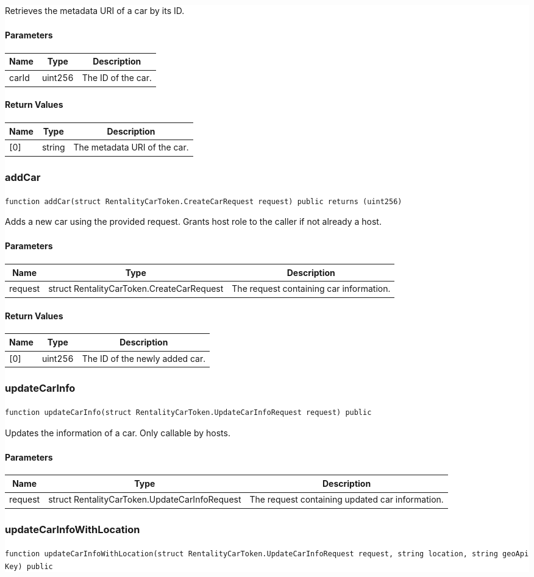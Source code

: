 Retrieves the metadata URI of a car by its ID.

#### Parameters

| Name  | Type    | Description        |
| ----- | ------- | ------------------ |
| carId | uint256 | The ID of the car. |

#### Return Values

| Name | Type   | Description                  |
| ---- | ------ | ---------------------------- |
| [0]  | string | The metadata URI of the car. |

### addCar

```solidity
function addCar(struct RentalityCarToken.CreateCarRequest request) public returns (uint256)
```

Adds a new car using the provided request. Grants host role to the caller if not already a host.

#### Parameters

| Name    | Type                                      | Description                             |
| ------- | ----------------------------------------- | --------------------------------------- |
| request | struct RentalityCarToken.CreateCarRequest | The request containing car information. |

#### Return Values

| Name | Type    | Description                    |
| ---- | ------- | ------------------------------ |
| [0]  | uint256 | The ID of the newly added car. |

### updateCarInfo

```solidity
function updateCarInfo(struct RentalityCarToken.UpdateCarInfoRequest request) public
```

Updates the information of a car. Only callable by hosts.

#### Parameters

| Name    | Type                                          | Description                                     |
| ------- | --------------------------------------------- | ----------------------------------------------- |
| request | struct RentalityCarToken.UpdateCarInfoRequest | The request containing updated car information. |

### updateCarInfoWithLocation

```solidity
function updateCarInfoWithLocation(struct RentalityCarToken.UpdateCarInfoRequest request, string location, string geoApiKey) public
```
